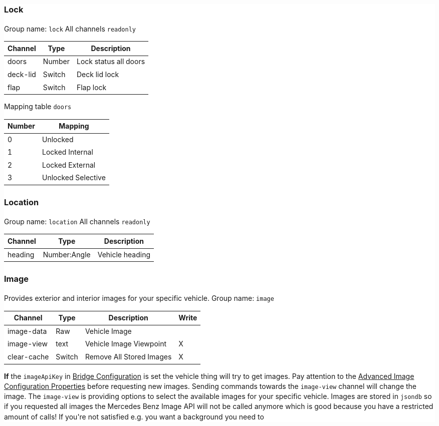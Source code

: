 ### Lock

Group name: `lock`
All channels `readonly`

| Channel          | Type                 |  Description                 |
|------------------|----------------------|------------------------------|
| doors            | Number               |  Lock status all doors       |
| deck-lid         | Switch               |  Deck lid lock               |
| flap             | Switch               |  Flap lock                   |

Mapping table `doors`

| Number          | Mapping             |
|-----------------|---------------------|
| 0               | Unlocked            |
| 1               | Locked Internal     |
| 2               | Locked External     |
| 3               | Unlocked Selective  |

### Location

Group name: `location`
All channels `readonly`

| Channel          | Type                 |  Description                 |
|------------------|----------------------|------------------------------|
| heading          | Number:Angle         |  Vehicle heading             |

### Image

Provides exterior and interior images for your specific vehicle.
Group name: `image`

| Channel          | Type                 |  Description                 | Write |
|------------------|----------------------|------------------------------|-------|
| image-data       | Raw                  |  Vehicle Image               |       |
| image-view       | text                 |  Vehicle Image Viewpoint     |   X   |
| clear-cache      | Switch               |  Remove All Stored Images    |   X   |

**If** the `imageApiKey` in [Bridge Configuration](#bridge-configuration) is set the vehicle thing will try to get images.
Pay attention to the [Advanced Image Configuration Properties](#thing-configuration) before requesting new images.
Sending commands towards the `image-view` channel will change the image.
The `image-view` is providing options to select the available images for your specific vehicle.
Images are stored in `jsondb` so if you requested all images the Mercedes Benz Image API will not be called anymore which is good because you have a restricted amount of calls!
If you're not satisfied e.g. you want a background you need to
